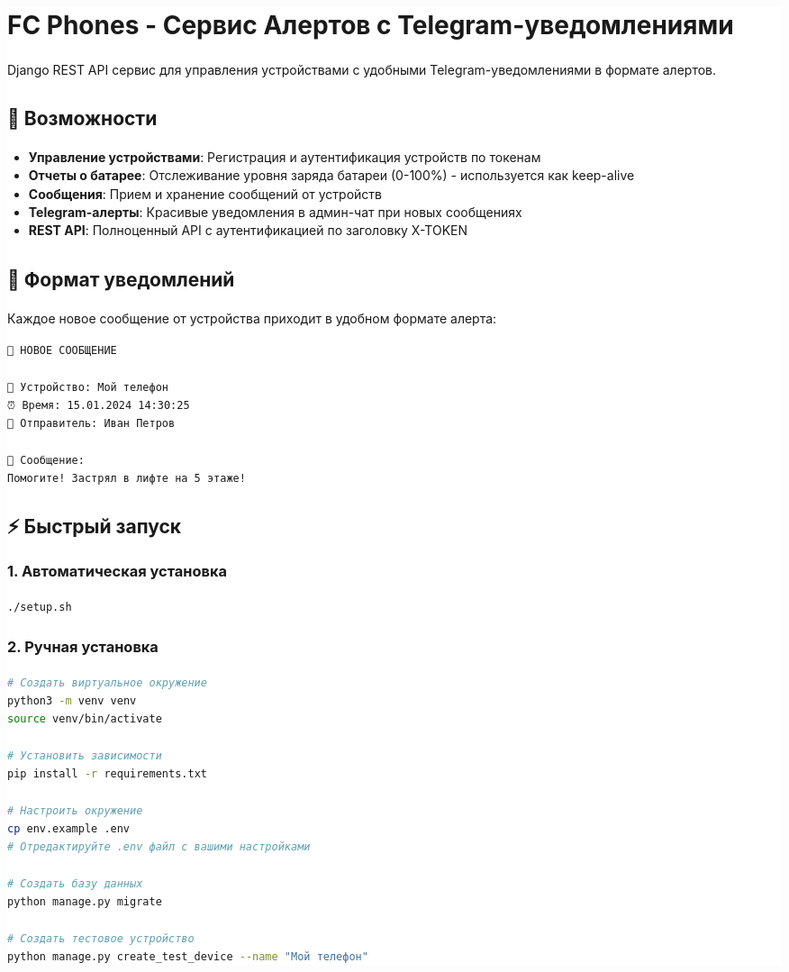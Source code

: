 # FC Phones - Сервис Алертов с Telegram-уведомлениями

Django REST API сервис для управления устройствами с удобными Telegram-уведомлениями в формате алертов.

## 🚀 Возможности

- **Управление устройствами**: Регистрация и аутентификация устройств по токенам
- **Отчеты о батарее**: Отслеживание уровня заряда батареи (0-100%) - используется как keep-alive
- **Сообщения**: Прием и хранение сообщений от устройств
- **Telegram-алерты**: Красивые уведомления в админ-чат при новых сообщениях
- **REST API**: Полноценный API с аутентификацией по заголовку X-TOKEN

## 📱 Формат уведомлений

Каждое новое сообщение от устройства приходит в удобном формате алерта:

```
🚨 НОВОЕ СООБЩЕНИЕ

📱 Устройство: Мой телефон
⏰ Время: 15.01.2024 14:30:25
👤 Отправитель: Иван Петров

💬 Сообщение:
Помогите! Застрял в лифте на 5 этаже!
```

## ⚡ Быстрый запуск

### 1. Автоматическая установка

```bash
./setup.sh
```

### 2. Ручная установка

```bash
# Создать виртуальное окружение
python3 -m venv venv
source venv/bin/activate

# Установить зависимости
pip install -r requirements.txt

# Настроить окружение
cp env.example .env
# Отредактируйте .env файл с вашими настройками

# Создать базу данных
python manage.py migrate

# Создать тестовое устройство
python manage.py create_test_device --name "Мой телефон"
```
